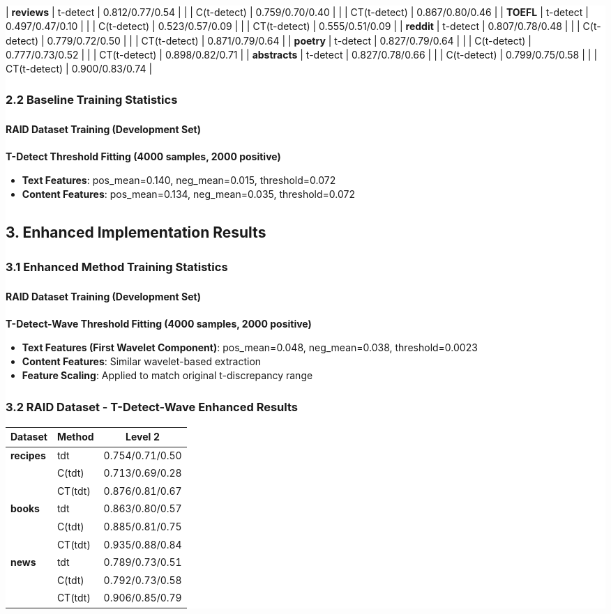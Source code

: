 | **reviews** | t-detect | 0.812/0.77/0.54 |
| | C(t-detect) | 0.759/0.70/0.40 |
| | CT(t-detect) | 0.867/0.80/0.46 |
| **TOEFL** | t-detect | 0.497/0.47/0.10 |
| | C(t-detect) | 0.523/0.57/0.09 |
| | CT(t-detect) | 0.555/0.51/0.09 |
| **reddit** | t-detect | 0.807/0.78/0.48 |
| | C(t-detect) | 0.779/0.72/0.50 |
| | CT(t-detect) | 0.871/0.79/0.64 |
| **poetry** | t-detect | 0.827/0.79/0.64 |
| | C(t-detect) | 0.777/0.73/0.52 |
| | CT(t-detect) | 0.898/0.82/0.71 |
| **abstracts** | t-detect | 0.827/0.78/0.66 |
| | C(t-detect) | 0.799/0.75/0.58 |
| | CT(t-detect) | 0.900/0.83/0.74 |

### 2.2 Baseline Training Statistics

#### RAID Dataset Training (Development Set)
**T-Detect Threshold Fitting (4000 samples, 2000 positive)**
- **Text Features**: pos_mean=0.140, neg_mean=0.015, threshold=0.072
- **Content Features**: pos_mean=0.134, neg_mean=0.035, threshold=0.072

## 3. Enhanced Implementation Results

### 3.1 Enhanced Method Training Statistics

#### RAID Dataset Training (Development Set)
**T-Detect-Wave Threshold Fitting (4000 samples, 2000 positive)**
- **Text Features (First Wavelet Component)**: pos_mean=0.048, neg_mean=0.038, threshold=0.0023
- **Content Features**: Similar wavelet-based extraction
- **Feature Scaling**: Applied to match original t-discrepancy range

### 3.2 RAID Dataset - T-Detect-Wave Enhanced Results

| Dataset | Method | Level 2 |
|---------|--------|---------|
| **recipes** | tdt | 0.754/0.71/0.50 |
| | C(tdt) | 0.713/0.69/0.28 |
| | CT(tdt) | 0.876/0.81/0.67 |
| **books** | tdt | 0.863/0.80/0.57 |
| | C(tdt) | 0.885/0.81/0.75 |
| | CT(tdt) | 0.935/0.88/0.84 |
| **news** | tdt | 0.789/0.73/0.51 |
| | C(tdt) | 0.792/0.73/0.58 |
| | CT(tdt) | 0.906/0.85/0.79 |